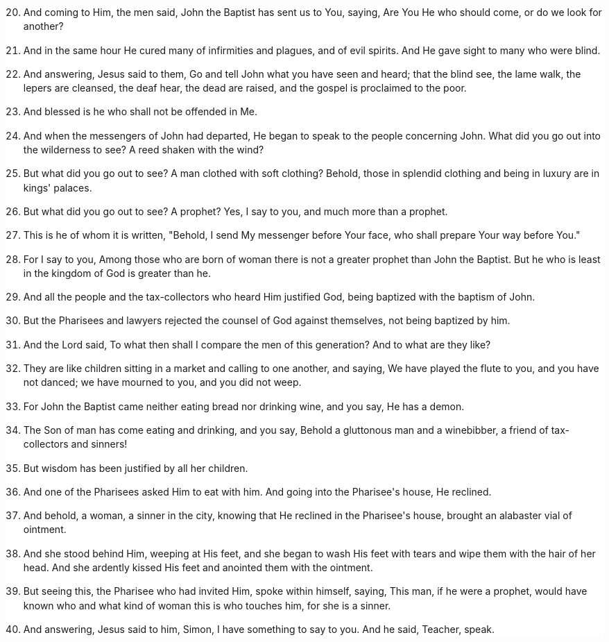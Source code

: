 20. And coming to Him, the men said, John the Baptist has sent us to You, saying, Are You He who should come, or do we look for another?

21. And in the same hour He cured many of infirmities and plagues, and of evil spirits. And He gave sight to many who were blind.

22. And answering, Jesus said to them, Go and tell John what you have seen and heard; that the blind see, the lame walk, the lepers are cleansed, the deaf hear, the dead are raised, and the gospel is proclaimed to the poor.

23. And blessed is he who shall not be offended in Me.

24. And when the messengers of John had departed, He began to speak to the people concerning John. What did you go out into the wilderness to see? A reed shaken with the wind?

25. But what did you go out to see? A man clothed with soft clothing? Behold, those in splendid clothing and being in luxury are in kings' palaces.

26. But what did you go out to see? A prophet? Yes, I say to you, and much more than a prophet.

27. This is he of whom it is written, "Behold, I send My messenger before Your face, who shall prepare Your way before You."

28. For I say to you, Among those who are born of woman there is not a greater prophet than John the Baptist. But he who is least in the kingdom of God is greater than he.

29. And all the people and the tax-collectors who heard Him justified God, being baptized with the baptism of John.

30. But the Pharisees and lawyers rejected the counsel of God against themselves, not being baptized by him.

31. And the Lord said, To what then shall I compare the men of this generation? And to what are they like?

32. They are like children sitting in a market and calling to one another, and saying, We have played the flute to you, and you have not danced; we have mourned to you, and you did not weep.

33. For John the Baptist came neither eating bread nor drinking wine, and you say, He has a demon.

34. The Son of man has come eating and drinking, and you say, Behold a gluttonous man and a winebibber, a friend of tax-collectors and sinners!

35. But wisdom has been justified by all her children.   

36. And one of the Pharisees asked Him to eat with him. And going into the Pharisee's house, He reclined.

37. And behold, a woman, a sinner in the city, knowing that He reclined in the Pharisee's house, brought an alabaster vial of ointment.

38. And she stood behind Him, weeping at His feet, and she began to wash His feet with tears and wipe them with the hair of her head. And she ardently kissed His feet and anointed them with the ointment.

39. But seeing this, the Pharisee who had invited Him, spoke within himself, saying, This man, if he were a prophet, would have known who and what kind of woman this is who touches him, for she is a sinner.

40. And answering, Jesus said to him, Simon, I have something to say to you. And he said, Teacher, speak.
